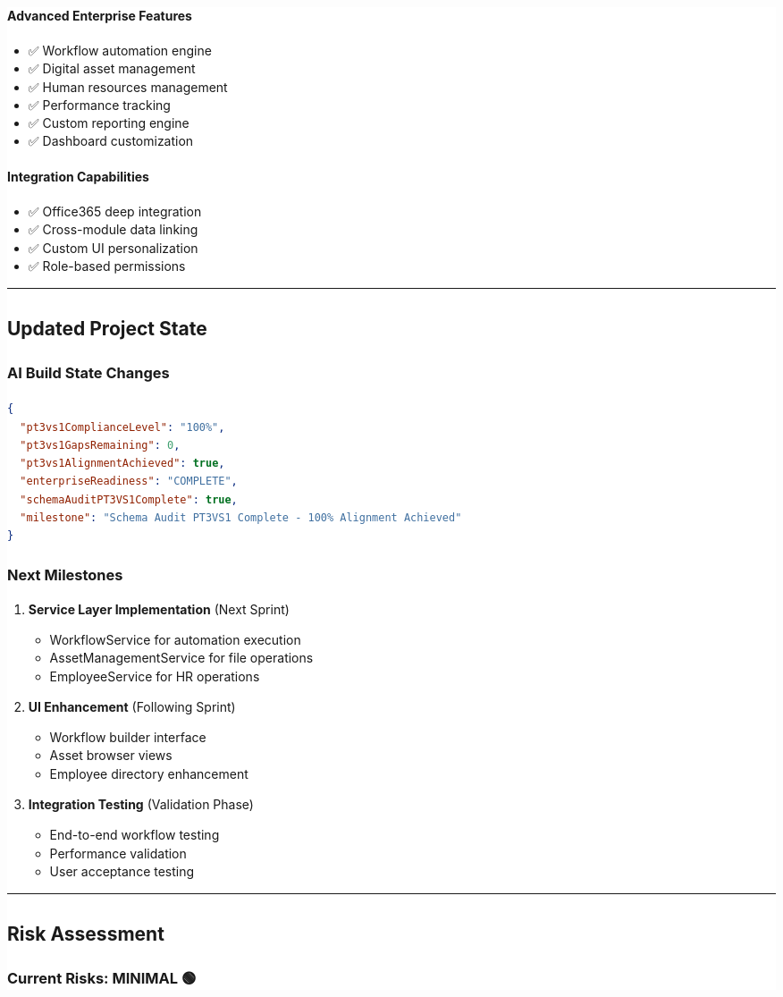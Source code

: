 #### Advanced Enterprise Features
- ✅ Workflow automation engine
- ✅ Digital asset management
- ✅ Human resources management
- ✅ Performance tracking
- ✅ Custom reporting engine
- ✅ Dashboard customization

#### Integration Capabilities
- ✅ Office365 deep integration
- ✅ Cross-module data linking
- ✅ Custom UI personalization
- ✅ Role-based permissions

---

## Updated Project State

### AI Build State Changes
```json
{
  "pt3vs1ComplianceLevel": "100%",
  "pt3vs1GapsRemaining": 0,
  "pt3vs1AlignmentAchieved": true,
  "enterpriseReadiness": "COMPLETE",
  "schemaAuditPT3VS1Complete": true,
  "milestone": "Schema Audit PT3VS1 Complete - 100% Alignment Achieved"
}
```

### Next Milestones
1. **Service Layer Implementation** (Next Sprint)
   - WorkflowService for automation execution
   - AssetManagementService for file operations
   - EmployeeService for HR operations

2. **UI Enhancement** (Following Sprint)
   - Workflow builder interface
   - Asset browser views
   - Employee directory enhancement

3. **Integration Testing** (Validation Phase)
   - End-to-end workflow testing
   - Performance validation
   - User acceptance testing

---

## Risk Assessment

### Current Risks: **MINIMAL** 🟢
